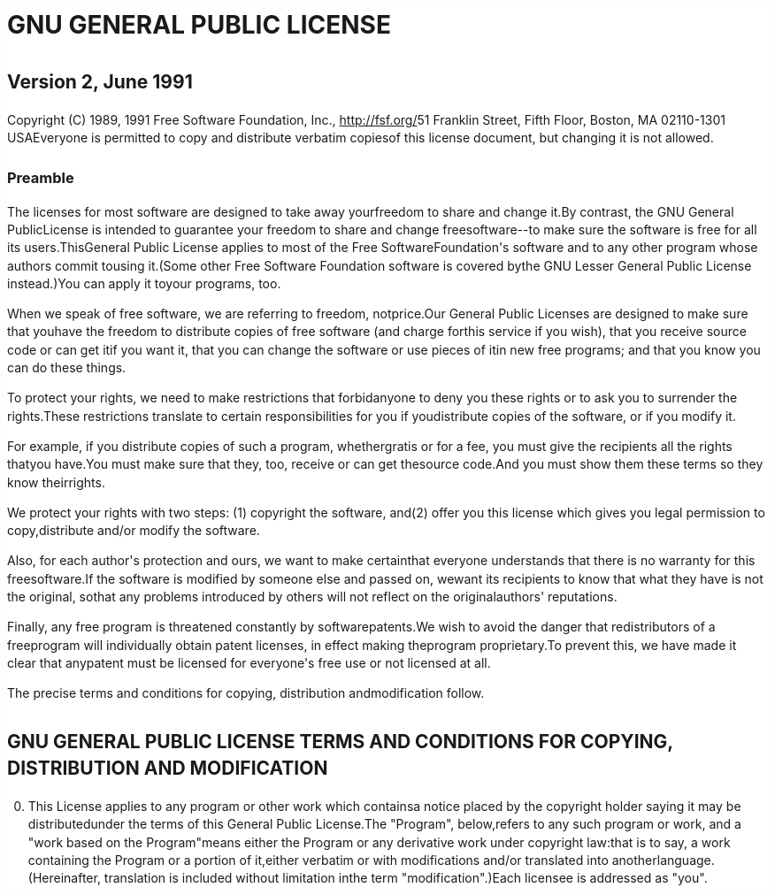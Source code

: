 # GNU GENERAL PUBLIC LICENSE
## Version 2, June 1991

Copyright (C) 1989, 1991 Free Software Foundation, Inc., <http://fsf.org/>51 Franklin Street, Fifth Floor, Boston, MA 02110-1301 USAEveryone is permitted to copy and distribute verbatim copiesof this license document, but changing it is not allowed.

### Preamble

The licenses for most software are designed to take away yourfreedom to share and change it.By contrast, the GNU General PublicLicense is intended to guarantee your freedom to share and change freesoftware--to make sure the software is free for all its users.ThisGeneral Public License applies to most of the Free SoftwareFoundation's software and to any other program whose authors commit tousing it.(Some other Free Software Foundation software is covered bythe GNU Lesser General Public License instead.)You can apply it toyour programs, too.

When we speak of free software, we are referring to freedom, notprice.Our General Public Licenses are designed to make sure that youhave the freedom to distribute copies of free software (and charge forthis service if you wish), that you receive source code or can get itif you want it, that you can change the software or use pieces of itin new free programs; and that you know you can do these things.

To protect your rights, we need to make restrictions that forbidanyone to deny you these rights or to ask you to surrender the rights.These restrictions translate to certain responsibilities for you if youdistribute copies of the software, or if you modify it.

For example, if you distribute copies of such a program, whethergratis or for a fee, you must give the recipients all the rights thatyou have.You must make sure that they, too, receive or can get thesource code.And you must show them these terms so they know theirrights.

We protect your rights with two steps: (1) copyright the software, and(2) offer you this license which gives you legal permission to copy,distribute and/or modify the software.

Also, for each author's protection and ours, we want to make certainthat everyone understands that there is no warranty for this freesoftware.If the software is modified by someone else and passed on, wewant its recipients to know that what they have is not the original, sothat any problems introduced by others will not reflect on the originalauthors' reputations.

Finally, any free program is threatened constantly by softwarepatents.We wish to avoid the danger that redistributors of a freeprogram will individually obtain patent licenses, in effect making theprogram proprietary.To prevent this, we have made it clear that anypatent must be licensed for everyone's free use or not licensed at all.

The precise terms and conditions for copying, distribution andmodification follow.

## GNU GENERAL PUBLIC LICENSE TERMS AND CONDITIONS FOR COPYING, DISTRIBUTION AND MODIFICATION

0. This License applies to any program or other work which containsa notice placed by the copyright holder saying it may be distributedunder the terms of this General Public License.The "Program", below,refers to any such program or work, and a "work based on the Program"means either the Program or any derivative work under copyright law:that is to say, a work containing the Program or a portion of it,either verbatim or with modifications and/or translated into anotherlanguage.(Hereinafter, translation is included without limitation inthe term "modification".)Each licensee is addressed as "you".
